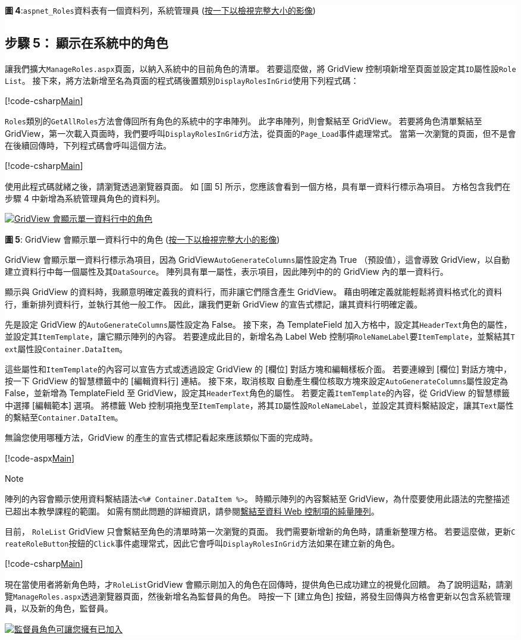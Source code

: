 **圖 4**:`aspnet_Roles`資料表有一個資料列，系統管理員 ([按一下以檢視完整大小的影像](creating-and-managing-roles-cs/_static/image12.png))


## <a name="step-5-displaying-the-roles-in-the-system"></a>步驟 5： 顯示在系統中的角色

讓我們擴大`ManageRoles.aspx`頁面，以納入系統中的目前角色的清單。 若要這麼做，將 GridView 控制項新增至頁面並設定其`ID`屬性設`RoleList`。 接下來，將方法新增至名為頁面的程式碼後置類別`DisplayRolesInGrid`使用下列程式碼：

[!code-csharp[Main](creating-and-managing-roles-cs/samples/sample8.cs)]

`Roles`類別的`GetAllRoles`方法會傳回所有角色的系統中的字串陣列。 此字串陣列，則會繫結至 GridView。 若要將角色清單繫結至 GridView，第一次載入頁面時，我們要呼叫`DisplayRolesInGrid`方法，從頁面的`Page_Load`事件處理常式。 當第一次瀏覽的頁面，但不是會在後續回傳時，下列程式碼會呼叫這個方法。

[!code-csharp[Main](creating-and-managing-roles-cs/samples/sample9.cs)]

使用此程式碼就緒之後，請瀏覽透過瀏覽器頁面。 如 [圖 5] 所示，您應該會看到一個方格，具有單一資料行標示為項目。 方格包含我們在步驟 4 中新增為系統管理員角色的資料列。


[![GridView 會顯示單一資料行中的角色](creating-and-managing-roles-cs/_static/image14.png)](creating-and-managing-roles-cs/_static/image13.png)

**圖 5**: GridView 會顯示單一資料行中的角色 ([按一下以檢視完整大小的影像](creating-and-managing-roles-cs/_static/image15.png))


GridView 會顯示單一資料行標示為項目，因為 GridView`AutoGenerateColumns`屬性設定為 True （預設值），這會導致 GridView，以自動建立資料行中每一個屬性及其`DataSource`。 陣列具有單一屬性，表示項目，因此陣列中的的 GridView 內的單一資料行。

顯示與 GridView 的資料時，我願意明確定義我的資料行，而非讓它們隱含產生 GridView。 藉由明確定義就能輕鬆將資料格式化的資料行，重新排列資料行，並執行其他一般工作。 因此，讓我們更新 GridView 的宣告式標記，讓其資料行明確定義。

先是設定 GridView 的`AutoGenerateColumns`屬性設定為 False。 接下來，為 TemplateField 加入方格中，設定其`HeaderText`角色的屬性，並設定其`ItemTemplate`，讓它顯示陣列的內容。 若要達成此目的，新增名為 Label Web 控制項`RoleNameLabel`要`ItemTemplate`，並繫結其`Text`屬性設`Container.DataItem`。

這些屬性和`ItemTemplate`的內容可以宣告方式或透過設定 GridView 的 [欄位] 對話方塊和編輯樣板介面。 若要連線到 [欄位] 對話方塊中，按一下 GridView 的智慧標籤中的 [編輯資料行] 連結。 接下來，取消核取 自動產生欄位核取方塊來設定`AutoGenerateColumns`屬性設定為 False，並新增為 TemplateField 至 GridView，設定其`HeaderText`角色的屬性。 若要定義`ItemTemplate`的內容，從 GridView 的智慧標籤中選擇 [編輯範本] 選項。 將標籤 Web 控制項拖曳至`ItemTemplate`，將其`ID`屬性設`RoleNameLabel`，並設定其資料繫結設定，讓其`Text`屬性的繫結至`Container.DataItem`。

無論您使用哪種方法，GridView 的產生的宣告式標記看起來應該類似下面的完成時。

[!code-aspx[Main](creating-and-managing-roles-cs/samples/sample10.aspx)]

> [!NOTE]
> 陣列的內容會顯示使用資料繫結語法`<%# Container.DataItem %>`。 時顯示陣列的內容繫結至 GridView，為什麼要使用此語法的完整描述已超出本教學課程的範圍。 如需有關此問題的詳細資訊，請參閱[繫結至資料 Web 控制項的純量陣列](http://aspnet.4guysfromrolla.com/articles/082504-1.aspx)。


目前， `RoleList` GridView 只會繫結至角色的清單時第一次瀏覽的頁面。 我們需要新增新的角色時，請重新整理方格。 若要這麼做，更新`CreateRoleButton`按鈕的`Click`事件處理常式，因此它會呼叫`DisplayRolesInGrid`方法如果在建立新的角色。

[!code-csharp[Main](creating-and-managing-roles-cs/samples/sample11.cs)]

現在當使用者將新角色時，才`RoleList`GridView 會顯示剛加入的角色在回傳時，提供角色已成功建立的視覺化回饋。 為了說明這點，請瀏覽`ManageRoles.aspx`透過瀏覽器頁面，然後新增名為監督員的角色。 時按一下 [建立角色] 按鈕，將發生回傳與方格會更新以包含系統管理員，以及新的角色，監督員。


[![監督員角色可讓您擁有已加入](creating-and-managing-roles-cs/_static/image17.png)](creating-and-managing-roles-cs/_static/image16.png)
